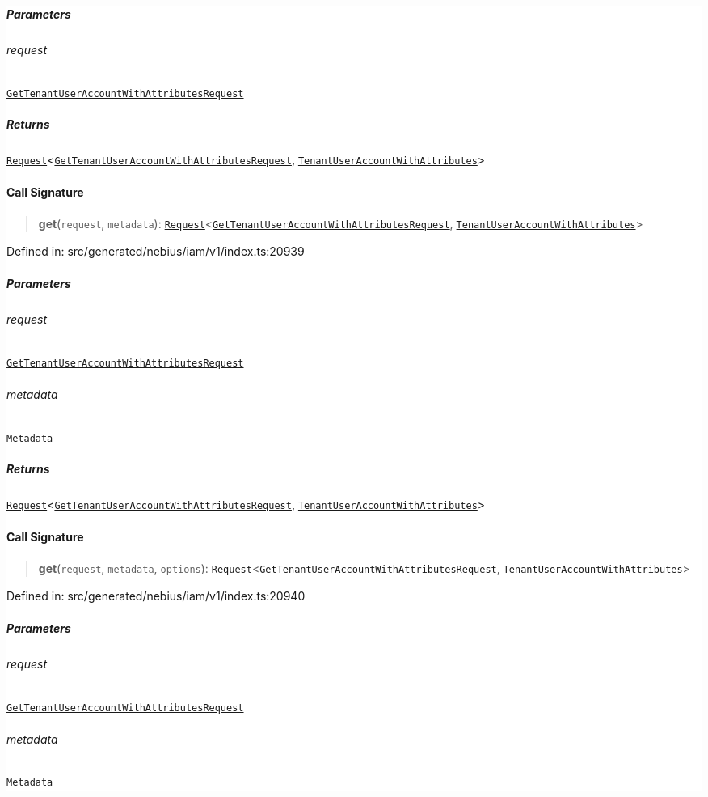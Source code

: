 ##### Parameters

###### request

[`GetTenantUserAccountWithAttributesRequest`](../interfaces/GetTenantUserAccountWithAttributesRequest.md)

##### Returns

[`Request`](../../../../../runtime/request/classes/Request.md)\<[`GetTenantUserAccountWithAttributesRequest`](../interfaces/GetTenantUserAccountWithAttributesRequest.md), [`TenantUserAccountWithAttributes`](../interfaces/TenantUserAccountWithAttributes.md)\>

#### Call Signature

> **get**(`request`, `metadata`): [`Request`](../../../../../runtime/request/classes/Request.md)\<[`GetTenantUserAccountWithAttributesRequest`](../interfaces/GetTenantUserAccountWithAttributesRequest.md), [`TenantUserAccountWithAttributes`](../interfaces/TenantUserAccountWithAttributes.md)\>

Defined in: src/generated/nebius/iam/v1/index.ts:20939

##### Parameters

###### request

[`GetTenantUserAccountWithAttributesRequest`](../interfaces/GetTenantUserAccountWithAttributesRequest.md)

###### metadata

`Metadata`

##### Returns

[`Request`](../../../../../runtime/request/classes/Request.md)\<[`GetTenantUserAccountWithAttributesRequest`](../interfaces/GetTenantUserAccountWithAttributesRequest.md), [`TenantUserAccountWithAttributes`](../interfaces/TenantUserAccountWithAttributes.md)\>

#### Call Signature

> **get**(`request`, `metadata`, `options`): [`Request`](../../../../../runtime/request/classes/Request.md)\<[`GetTenantUserAccountWithAttributesRequest`](../interfaces/GetTenantUserAccountWithAttributesRequest.md), [`TenantUserAccountWithAttributes`](../interfaces/TenantUserAccountWithAttributes.md)\>

Defined in: src/generated/nebius/iam/v1/index.ts:20940

##### Parameters

###### request

[`GetTenantUserAccountWithAttributesRequest`](../interfaces/GetTenantUserAccountWithAttributesRequest.md)

###### metadata

`Metadata`
